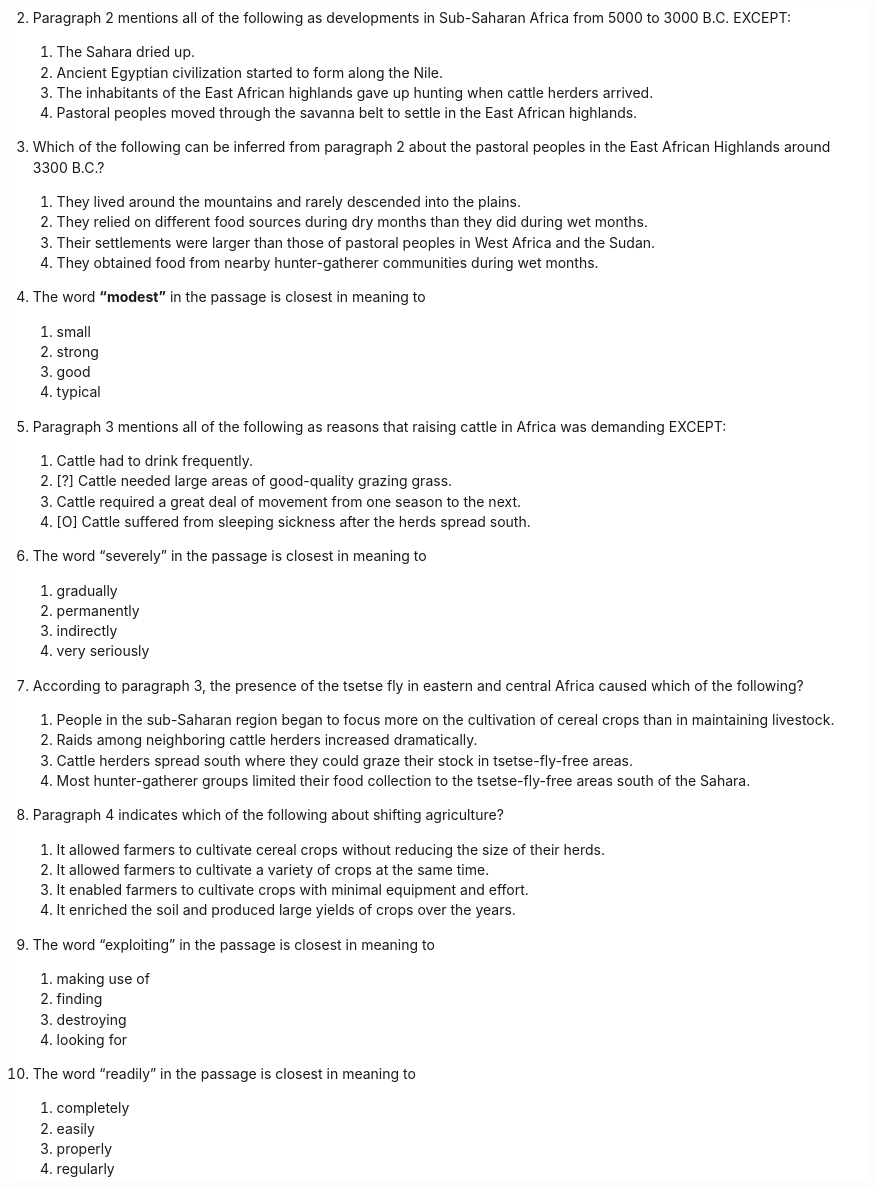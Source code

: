 2. Paragraph 2 mentions all of the following as developments in Sub-Saharan Africa from 5000 to 3000 B.C. EXCEPT:
	1. The Sahara dried up.
	1. Ancient Egyptian civilization started to form along the Nile.
	1. The inhabitants of the East African highlands gave up hunting when cattle herders arrived.
	1. Pastoral peoples moved through the savanna belt to settle in the East African highlands.

3. Which of the following can be inferred from paragraph 2 about the pastoral peoples in the East African Highlands around 3300 B.C.?
	1. They lived around the mountains and rarely descended into the plains.
	1. They relied on different food sources during dry months than they did during wet months.
	1. Their settlements were larger than those of pastoral peoples in West Africa and the Sudan.
	1. They obtained food from nearby hunter-gatherer communities during wet months.

4. The word **“modest”** in the passage is closest in meaning to
	1. small
	1. strong
	1. good
	1. typical

5. Paragraph 3 mentions all of the following as reasons that raising cattle in Africa was demanding EXCEPT:
	1. Cattle had to drink frequently.
	1. [?] Cattle needed large areas of good-quality grazing grass.
	1. Cattle required a great deal of movement from one season to the next.
	1. [O] Cattle suffered from sleeping sickness after the herds spread south.

6. The word “severely” in the passage is closest in meaning to
	1. gradually
	1. permanently
	1. indirectly
	1. very seriously

7. According to paragraph 3, the presence of the tsetse fly in eastern and central Africa caused which of the following?
	1. People in the sub-Saharan region began to focus more on the cultivation of cereal crops than in maintaining livestock.
	1. Raids among neighboring cattle herders increased dramatically.
	1. Cattle herders spread south where they could graze their stock in tsetse-fly-free areas.
	1. Most hunter-gatherer groups limited their food collection to the tsetse-fly-free areas south of the Sahara.

8. Paragraph 4 indicates which of the following about shifting agriculture?
	1. It allowed farmers to cultivate cereal crops without reducing the size of their herds.
	1. It allowed farmers to cultivate a variety of crops at the same time.
	1. It enabled farmers to cultivate crops with minimal equipment and effort.
	1. It enriched the soil and produced large yields of crops over the years.

9. The word “exploiting” in the passage is closest in meaning to
	1. making use of
	1. finding
	1. destroying
	1. looking for

10. The word “readily” in the passage is closest in meaning to
	1. completely
	1. easily
	1. properly
	1. regularly
